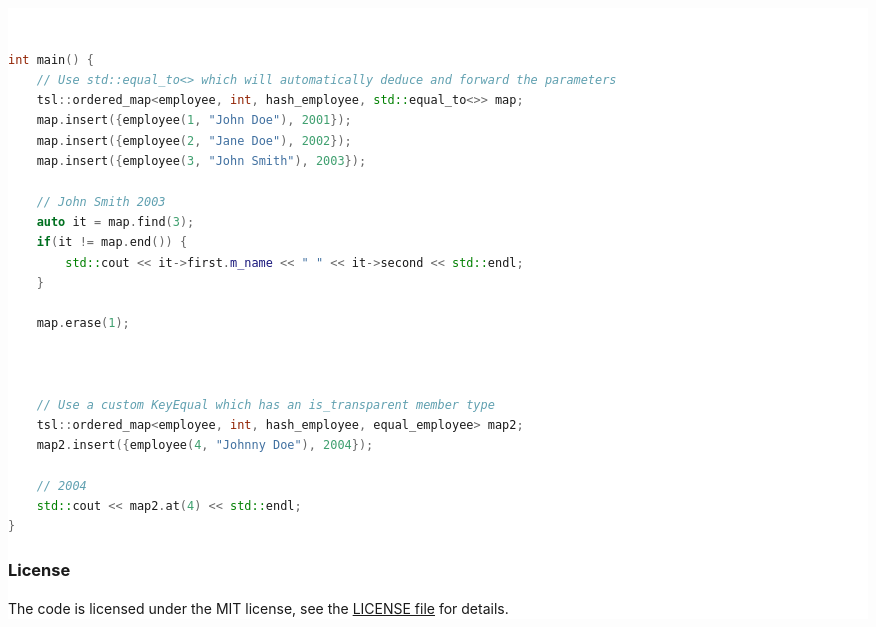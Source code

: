 ```c++


int main() {
    // Use std::equal_to<> which will automatically deduce and forward the parameters
    tsl::ordered_map<employee, int, hash_employee, std::equal_to<>> map; 
    map.insert({employee(1, "John Doe"), 2001});
    map.insert({employee(2, "Jane Doe"), 2002});
    map.insert({employee(3, "John Smith"), 2003});

    // John Smith 2003
    auto it = map.find(3);
    if(it != map.end()) {
        std::cout << it->first.m_name << " " << it->second << std::endl;
    }

    map.erase(1);



    // Use a custom KeyEqual which has an is_transparent member type
    tsl::ordered_map<employee, int, hash_employee, equal_employee> map2;
    map2.insert({employee(4, "Johnny Doe"), 2004});

    // 2004
    std::cout << map2.at(4) << std::endl;
} 
```

### License

The code is licensed under the MIT license, see the [LICENSE file](LICENSE) for details.
